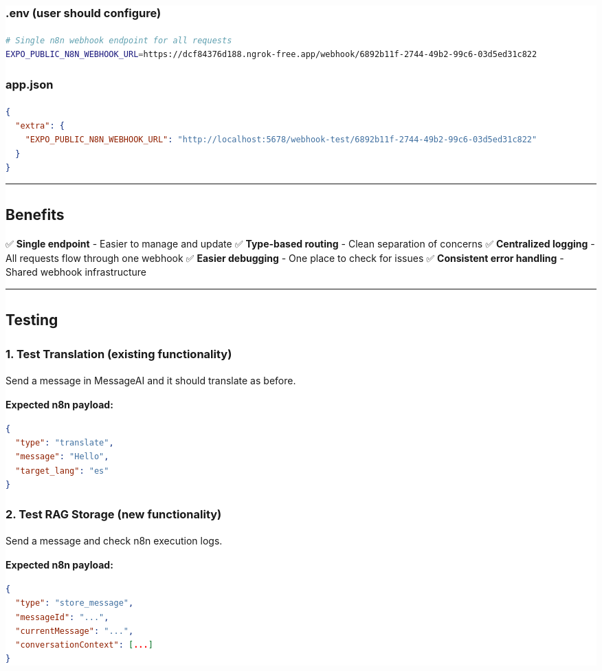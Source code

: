 ### **.env** (user should configure)
```bash
# Single n8n webhook endpoint for all requests
EXPO_PUBLIC_N8N_WEBHOOK_URL=https://dcf84376d188.ngrok-free.app/webhook/6892b11f-2744-49b2-99c6-03d5ed31c822
```

### **app.json**
```json
{
  "extra": {
    "EXPO_PUBLIC_N8N_WEBHOOK_URL": "http://localhost:5678/webhook-test/6892b11f-2744-49b2-99c6-03d5ed31c822"
  }
}
```

---

## Benefits

✅ **Single endpoint** - Easier to manage and update
✅ **Type-based routing** - Clean separation of concerns
✅ **Centralized logging** - All requests flow through one webhook
✅ **Easier debugging** - One place to check for issues
✅ **Consistent error handling** - Shared webhook infrastructure

---

## Testing

### 1. **Test Translation** (existing functionality)
Send a message in MessageAI and it should translate as before.

**Expected n8n payload:**
```json
{
  "type": "translate",
  "message": "Hello",
  "target_lang": "es"
}
```

### 2. **Test RAG Storage** (new functionality)
Send a message and check n8n execution logs.

**Expected n8n payload:**
```json
{
  "type": "store_message",
  "messageId": "...",
  "currentMessage": "...",
  "conversationContext": [...]
}
```
